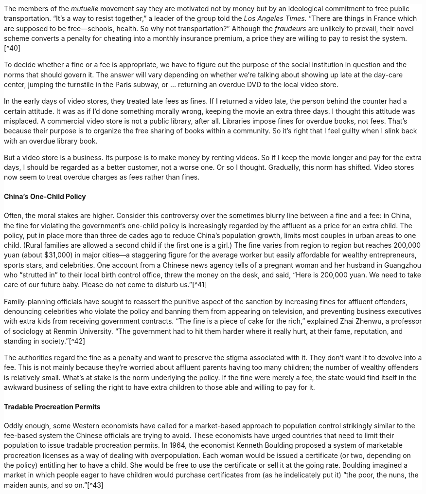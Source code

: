 The members of the _mutuelle_ movement say they are motivated not by money but by an ideological commitment to free public transportation. “It’s a way to resist together,” a leader of the group told the _Los Angeles Times._ “There are things in France which are supposed to be free—schools, health. So why not transportation?” Although the _fraudeurs_ are unlikely to prevail, their novel scheme converts a penalty for cheating into a monthly insurance premium, a price they are willing to pay to resist the system.[^40]

To decide whether a fine or a fee is appropriate, we have to figure out the purpose of the social institution in question and the norms that should govern it. The answer will vary depending on whether we’re talking about showing up late at the day-care center, jumping the turnstile in the Paris subway, or … returning an overdue DVD to the local video store.

In the early days of video stores, they treated late fees as fines. If I returned a video late, the person behind the counter had a certain attitude. It was as if I’d done something morally wrong, keeping the movie an extra three days. I thought this attitude was misplaced. A commercial video store is not a public library, after all. Libraries impose fines for overdue books, not fees. That’s because their purpose is to organize the free sharing of books within a community. So it’s right that I feel guilty when I slink back with an overdue library book.

But a video store is a business. Its purpose is to make money by renting videos. So if I keep the movie longer and pay for the extra days, I should be regarded as a better customer, not a worse one. Or so I thought. Gradually, this norm has shifted. Video stores now seem to treat overdue charges as fees rather than fines.

#### China’s One-Child Policy

Often, the moral stakes are higher. Consider this controversy over the sometimes blurry line between a fine and a fee: in China, the fine for violating the government’s one-child policy is increasingly regarded by the affluent as a price for an extra child. The policy, put in place more than three de cades ago to reduce China’s population growth, limits most couples in urban areas to one child. (Rural families are allowed a second child if the first one is a girl.) The fine varies from region to region but reaches 200,000 yuan (about $31,000) in major cities—a staggering figure for the average worker but easily affordable for wealthy entrepreneurs, sports stars, and celebrities. One account from a Chinese news agency tells of a pregnant woman and her husband in Guangzhou who “strutted in” to their local birth control office, threw the money on the desk, and said, “Here is 200,000 yuan. We need to take care of our future baby. Please do not come to disturb us.”[^41]

Family-planning officials have sought to reassert the punitive aspect of the sanction by increasing fines for affluent offenders, denouncing celebrities who violate the policy and banning them from appearing on television, and preventing business executives with extra kids from receiving government contracts. “The fine is a piece of cake for the rich,” explained Zhai Zhenwu, a professor of sociology at Renmin University. “The government had to hit them harder where it really hurt, at their fame, reputation, and standing in society.”[^42]

The authorities regard the fine as a penalty and want to preserve the stigma associated with it. They don’t want it to devolve into a fee. This is not mainly because they’re worried about affluent parents having too many children; the number of wealthy offenders is relatively small. What’s at stake is the norm underlying the policy. If the fine were merely a fee, the state would find itself in the awkward business of selling the right to have extra children to those able and willing to pay for it.

#### Tradable Procreation Permits

Oddly enough, some Western economists have called for a market-based approach to population control strikingly similar to the fee-based system the Chinese officials are trying to avoid. These economists have urged countries that need to limit their population to issue tradable procreation permits. In 1964, the economist Kenneth Boulding proposed a system of marketable procreation licenses as a way of dealing with overpopulation. Each woman would be issued a certificate (or two, depending on the policy) entitling her to have a child. She would be free to use the certificate or sell it at the going rate. Boulding imagined a market in which people eager to have children would purchase certificates from (as he indelicately put it) “the poor, the nuns, the maiden aunts, and so on.”[^43]
